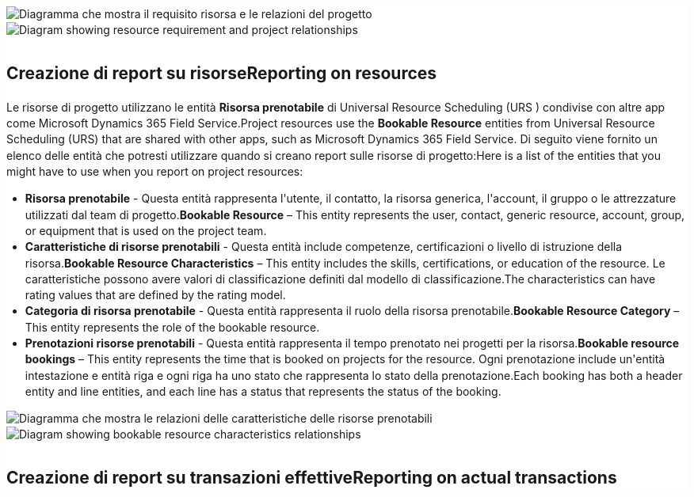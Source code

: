 <span data-ttu-id="0c6f8-162">![Diagramma che mostra il requisito risorsa e le relazioni del progetto](media/PS-Reporting-image4.png "Diagramma che mostra il requisito risorsa e le relazioni del progetto")</span><span class="sxs-lookup"><span data-stu-id="0c6f8-162">![Diagram showing resource requirement and project relationships](media/PS-Reporting-image4.png "Diagram showing resource requirement and project relationships")</span></span>

## <a name="reporting-on-resources"></a><span data-ttu-id="0c6f8-163">Creazione di report su risorse</span><span class="sxs-lookup"><span data-stu-id="0c6f8-163">Reporting on resources</span></span>

<span data-ttu-id="0c6f8-164">Le risorse di progetto utilizzano le entità **Risorsa prenotabile** di Universal Resource Scheduling (URS ) condivise con altre app come Microsoft Dynamics 365 Field Service.</span><span class="sxs-lookup"><span data-stu-id="0c6f8-164">Project resources use the **Bookable Resource** entities from Universal Resource Scheduling (URS) that are shared with other apps, such as Microsoft Dynamics 365 Field Service.</span></span> <span data-ttu-id="0c6f8-165">Di seguito viene fornito un elenco delle entità che potresti utilizzare quando si creano report sulle risorse di progetto:</span><span class="sxs-lookup"><span data-stu-id="0c6f8-165">Here is a list of the entities that you might have to use when you report on project resources:</span></span>

- <span data-ttu-id="0c6f8-166">**Risorsa prenotabile** - Questa entità rappresenta l'utente, il contatto, la risorsa generica, l'account, il gruppo o le attrezzature utilizzati dal team di progetto.</span><span class="sxs-lookup"><span data-stu-id="0c6f8-166">**Bookable Resource** – This entity represents the user, contact, generic resource, account, group, or equipment that is used on the project team.</span></span>
- <span data-ttu-id="0c6f8-167">**Caratteristiche di risorse prenotabili** - Questa entità include competenze, certificazioni o livello di istruzione della risorsa.</span><span class="sxs-lookup"><span data-stu-id="0c6f8-167">**Bookable Resource Characteristics** – This entity includes the skills, certifications, or education of the resource.</span></span> <span data-ttu-id="0c6f8-168">Le caratteristiche possono avere valori di classificazione definiti dal modello di classificazione.</span><span class="sxs-lookup"><span data-stu-id="0c6f8-168">The characteristics can have rating values that are defined by the rating model.</span></span>
- <span data-ttu-id="0c6f8-169">**Categoria di risorsa prenotabile** - Questa entità rappresenta il ruolo della risorsa prenotabile.</span><span class="sxs-lookup"><span data-stu-id="0c6f8-169">**Bookable Resource Category** – This entity represents the role of the bookable resource.</span></span>
- <span data-ttu-id="0c6f8-170">**Prenotazioni risorse prenotabili** - Questa entità rappresenta il tempo prenotato nei progetti per la risorsa.</span><span class="sxs-lookup"><span data-stu-id="0c6f8-170">**Bookable resource bookings** – This entity represents the time that is booked on projects for the resource.</span></span> <span data-ttu-id="0c6f8-171">Ogni prenotazione include un'entità intestazione e entità riga e ogni riga ha uno stato che rappresenta lo stato della prenotazione.</span><span class="sxs-lookup"><span data-stu-id="0c6f8-171">Each booking has both a header entity and line entities, and each line has a status that represents the status of the booking.</span></span>

<span data-ttu-id="0c6f8-172">![Diagramma che mostra le relazioni delle caratteristiche delle risorse prenotabili](media/PS-Reporting-image5.png "Diagramma che mostra le relazioni delle caratteristiche delle risorse prenotabili")</span><span class="sxs-lookup"><span data-stu-id="0c6f8-172">![Diagram showing bookable resource characteristics relationships](media/PS-Reporting-image5.png "Diagram showing bookable resource characteristics relationships")</span></span>

## <a name="reporting-on-actual-transactions"></a><span data-ttu-id="0c6f8-173">Creazione di report su transazioni effettive</span><span class="sxs-lookup"><span data-stu-id="0c6f8-173">Reporting on actual transactions</span></span>
